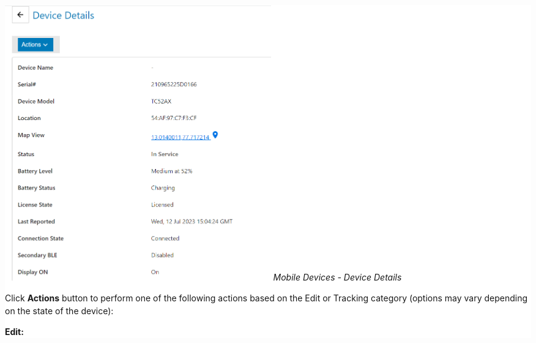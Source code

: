  <img alt="image" style="height:450px" src="admin-device-details.png" />
  <i>Mobile Devices - Device Details</i>

Click **Actions** button to perform one of the following actions based on the Edit or Tracking category (options may vary depending on the state of the device):

**Edit:**

